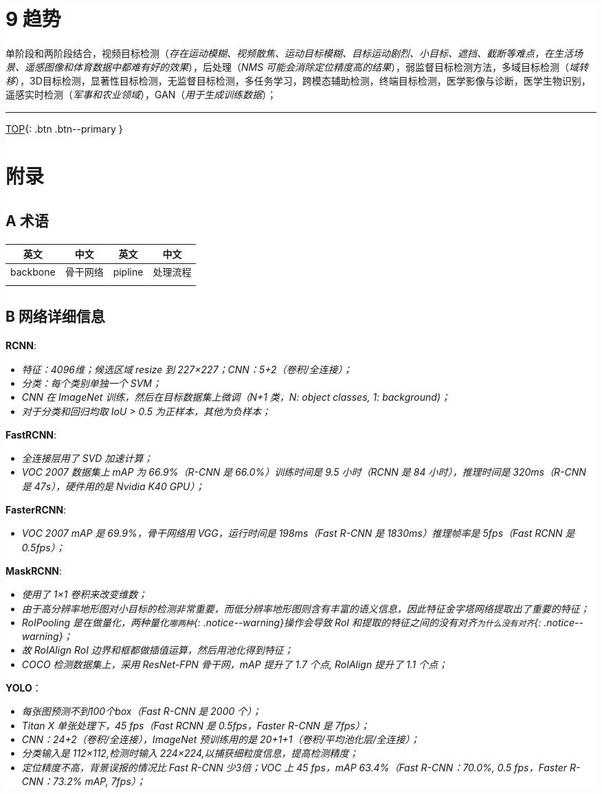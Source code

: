 
# 9 趋势

单阶段和两阶段结合，视频目标检测（*存在运动模糊、视频散焦、运动目标模糊、目标运动剧烈、小目标、遮挡、截断等难点，在生活场景、遥感图像和体育数据中都难有好的效果*），后处理（*NMS 可能会消除定位精度高的结果*），弱监督目标检测方法，多域目标检测（*域转移*），3D目标检测，显著性目标检测，无监督目标检测，多任务学习，跨模态辅助检测，终端目标检测，医学影像与诊断，医学生物识别，遥感实时检测（*军事和农业领域*），GAN（*用于生成训练数据*）；   

------------------
[TOP](#head){: .btn .btn--primary }   


# 附录
## A 术语

| 英文 | 中文 | 英文 | 中文 |
| --- | --- | --- | --- |
| backbone | 骨干网络 | pipline | 处理流程 |
|  |  |   |  |

## B 网络详细信息

**RCNN**:    
- *特征：4096维；候选区域 resize 到 227×227；CNN：5+2（卷积/全连接）；*    
- *分类：每个类别单独一个 SVM；*    
- *CNN 在 ImageNet 训练，然后在目标数据集上微调（N+1 类，N: object classes, 1: background)；*    
- *对于分类和回归均取 IoU > 0.5 为正样本，其他为负样本；*    

**FastRCNN**:    
- *全连接层用了 SVD 加速计算；*    
- *VOC 2007 数据集上 mAP 为 66.9%（R-CNN 是 66.0%）训练时间是 9.5 小时（RCNN 是 84 小时），推理时间是 320ms（R-CNN 是 47s），硬件用的是 Nvidia K40 GPU）；*       

**FasterRCNN**:    
- *VOC 2007 mAP 是 69.9%，骨干网络用 VGG，运行时间是 198ms（Fast R-CNN 是 1830ms）推理帧率是 5fps（Fast RCNN 是 0.5fps）；*    

**MaskRCNN**:    
- *使用了 1×1 卷积来改变维数；*    
- *由于高分辨率地形图对小目标的检测非常重要，而低分辨率地形图则含有丰富的语义信息，因此特征金字塔网络提取出了重要的特征；*    
- *RoIPooling 是在做量化，两种量化`哪两种`{: .notice--warning}操作会导致 RoI 和提取的特征之间的没有对齐`为什么没有对齐`{: .notice--warning}；*    
- *故 RoIAlign RoI 边界和框都做插值运算，然后用池化得到特征；*    
- *COCO 检测数据集上，采用 ResNet-FPN 骨干网，mAP 提升了 1.7 个点, RoIAlign 提升了 1.1 个点；*    


**YOLO**：     
- *每张图预测不到100个box（Fast R-CNN 是 2000 个）；*   
- *Titan X 单张处理下，45 fps（Fast RCNN 是 0.5fps，Faster R-CNN 是 7fps）；*   
- *CNN：24+2（卷积/全连接），ImageNet 预训练用的是 20+1+1（卷积/平均池化层/全连接）；*   
- *分类输入是 112×112,检测时输入 224×224,以捕获细粒度信息，提高检测精度；*   
- *定位精度不高，背景误报的情况比 Fast R-CNN 少3倍；VOC 上 45 fps，mAP 63.4%（Fast R-CNN：70.0%, 0.5 fps，Faster R-CNN：73.2% mAP, 7fps）；*   
